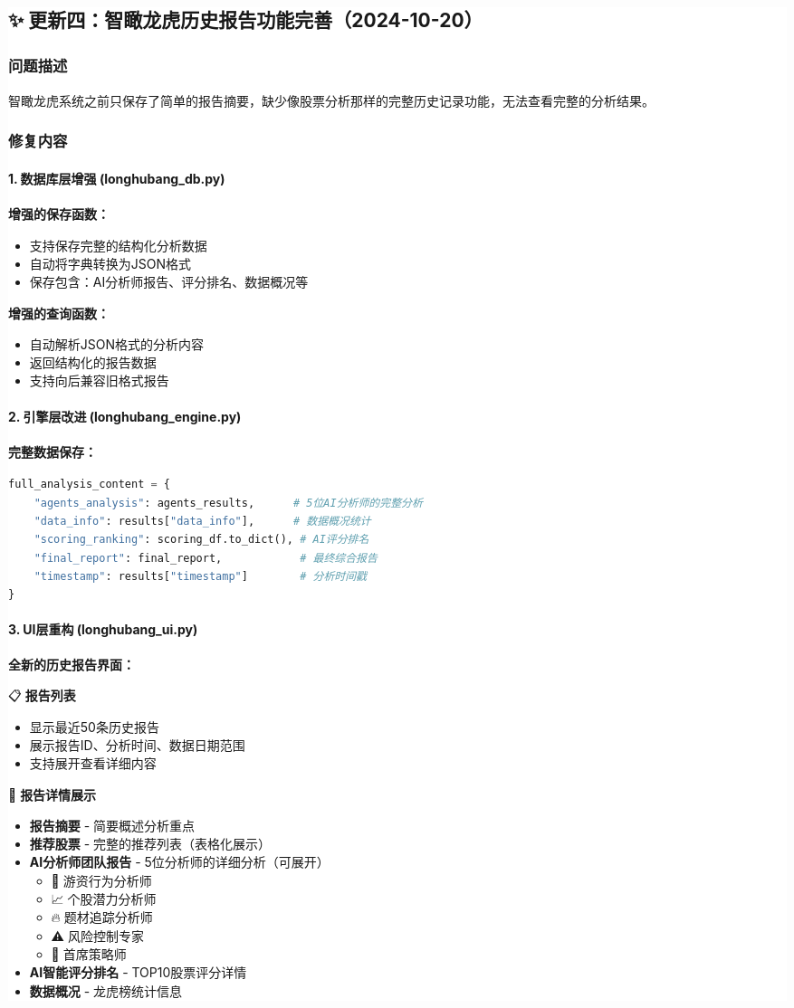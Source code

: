 
## ✨ 更新四：智瞰龙虎历史报告功能完善（2024-10-20）

### 问题描述

智瞰龙虎系统之前只保存了简单的报告摘要，缺少像股票分析那样的完整历史记录功能，无法查看完整的分析结果。

### 修复内容

#### 1. 数据库层增强 (longhubang_db.py)

**增强的保存函数：**
- 支持保存完整的结构化分析数据
- 自动将字典转换为JSON格式
- 保存包含：AI分析师报告、评分排名、数据概况等

**增强的查询函数：**
- 自动解析JSON格式的分析内容
- 返回结构化的报告数据
- 支持向后兼容旧格式报告

#### 2. 引擎层改进 (longhubang_engine.py)

**完整数据保存：**
```python
full_analysis_content = {
    "agents_analysis": agents_results,      # 5位AI分析师的完整分析
    "data_info": results["data_info"],      # 数据概况统计
    "scoring_ranking": scoring_df.to_dict(), # AI评分排名
    "final_report": final_report,            # 最终综合报告
    "timestamp": results["timestamp"]        # 分析时间戳
}
```

#### 3. UI层重构 (longhubang_ui.py)

**全新的历史报告界面：**

📋 **报告列表**
- 显示最近50条历史报告
- 展示报告ID、分析时间、数据日期范围
- 支持展开查看详细内容

📝 **报告详情展示**
- **报告摘要** - 简要概述分析重点
- **推荐股票** - 完整的推荐列表（表格化展示）
- **AI分析师团队报告** - 5位分析师的详细分析（可展开）
  - 🎯 游资行为分析师
  - 📈 个股潜力分析师
  - 🔥 题材追踪分析师
  - ⚠️ 风险控制专家
  - 👔 首席策略师
- **AI智能评分排名** - TOP10股票评分详情
- **数据概况** - 龙虎榜统计信息
